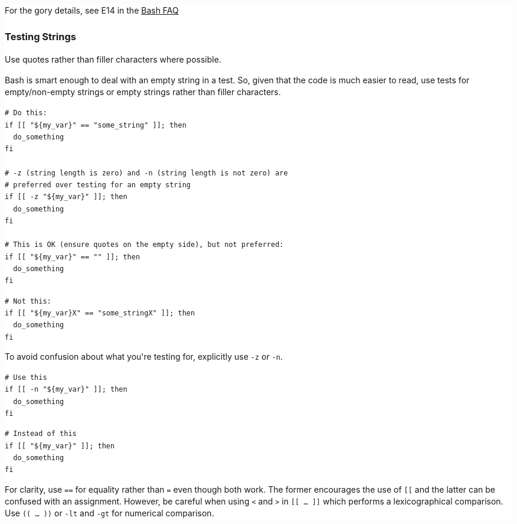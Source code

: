 For the gory details, see E14 in the [Bash FAQ](http://tiswww.case.edu/php/chet/bash/FAQ)

<a id="s6.4-testing-strings"></a>

### Testing Strings

Use quotes rather than filler characters where possible.

Bash is smart enough to deal with an empty string in a test. So, given
that the code is much easier to read, use tests for empty/non-empty
strings or empty strings rather than filler characters.

```shell
# Do this:
if [[ "${my_var}" == "some_string" ]]; then
  do_something
fi

# -z (string length is zero) and -n (string length is not zero) are
# preferred over testing for an empty string
if [[ -z "${my_var}" ]]; then
  do_something
fi

# This is OK (ensure quotes on the empty side), but not preferred:
if [[ "${my_var}" == "" ]]; then
  do_something
fi
```

```shell
# Not this:
if [[ "${my_var}X" == "some_stringX" ]]; then
  do_something
fi
```

To avoid confusion about what you're testing for, explicitly use
`-z` or `-n`.

```shell
# Use this
if [[ -n "${my_var}" ]]; then
  do_something
fi
```

```shell
# Instead of this
if [[ "${my_var}" ]]; then
  do_something
fi
```

For clarity, use `==` for equality rather than
`=` even though both work. The former encourages the use of
`[[` and the latter can be confused with an assignment.
However, be careful when using `<` and `>`
in `[[ … ]]` which performs a lexicographical comparison.
Use `(( … ))` or `-lt` and `-gt` for
numerical comparison.
